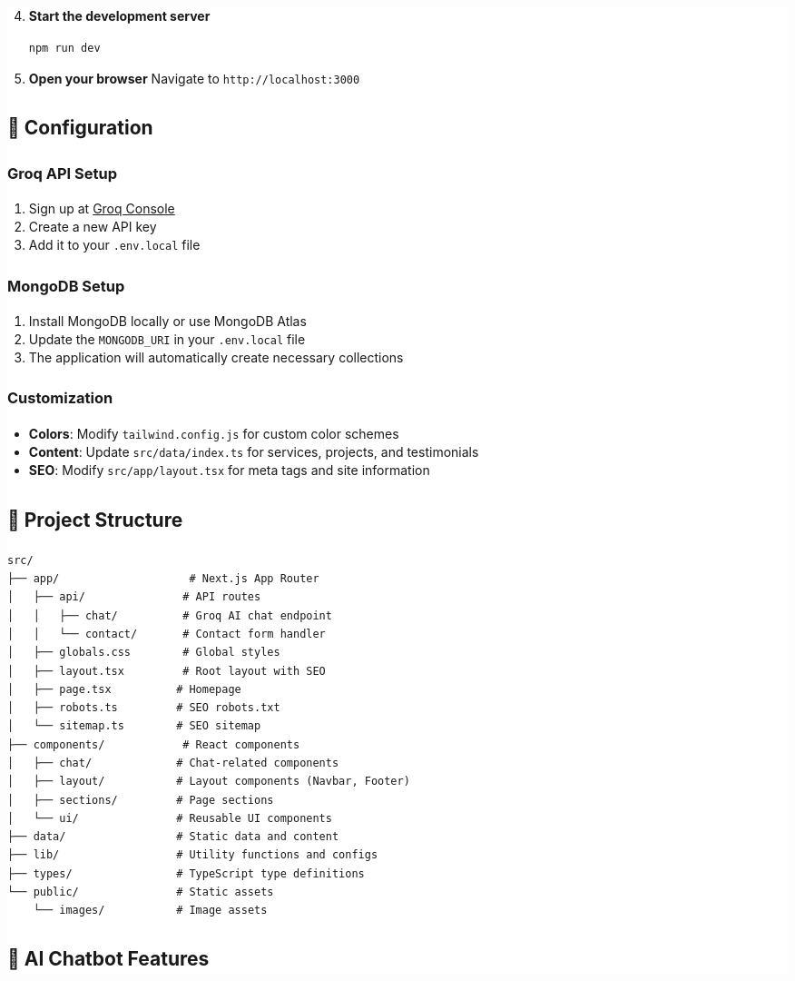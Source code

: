 4. **Start the development server**
   ```bash
   npm run dev
   ```

5. **Open your browser**
   Navigate to `http://localhost:3000`

## 🔧 Configuration

### Groq API Setup
1. Sign up at [Groq Console](https://console.groq.com/)
2. Create a new API key
3. Add it to your `.env.local` file

### MongoDB Setup
1. Install MongoDB locally or use MongoDB Atlas
2. Update the `MONGODB_URI` in your `.env.local` file
3. The application will automatically create necessary collections

### Customization
- **Colors**: Modify `tailwind.config.js` for custom color schemes
- **Content**: Update `src/data/index.ts` for services, projects, and testimonials
- **SEO**: Modify `src/app/layout.tsx` for meta tags and site information

## 📁 Project Structure

```
src/
├── app/                    # Next.js App Router
│   ├── api/               # API routes
│   │   ├── chat/          # Groq AI chat endpoint
│   │   └── contact/       # Contact form handler
│   ├── globals.css        # Global styles
│   ├── layout.tsx         # Root layout with SEO
│   ├── page.tsx          # Homepage
│   ├── robots.ts         # SEO robots.txt
│   └── sitemap.ts        # SEO sitemap
├── components/            # React components
│   ├── chat/             # Chat-related components
│   ├── layout/           # Layout components (Navbar, Footer)
│   ├── sections/         # Page sections
│   └── ui/               # Reusable UI components
├── data/                 # Static data and content
├── lib/                  # Utility functions and configs
├── types/                # TypeScript type definitions
└── public/               # Static assets
    └── images/           # Image assets
```

## 🤖 AI Chatbot Features
